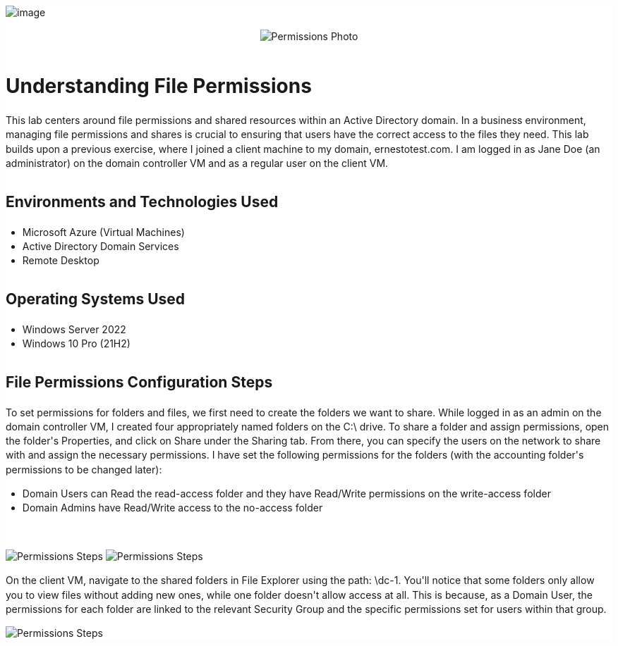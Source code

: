![image](https://github.com/user-attachments/assets/949dbcca-9433-46e0-aa42-27a4789dbc40)<p align="center">
<img src="https://i.imgur.com/Mf76DFC.jpeg" alt="Permissions Photo"/>
</p>

<h1>Understanding File Permissions</h1>
This lab centers around file permissions and shared resources within an Active Directory domain. In a business environment, managing file permissions and shares is crucial to ensuring that users have the correct access to the files they need. This lab builds upon a previous exercise, where I joined a client machine to my domain, ernestotest.com. I am logged in as Jane Doe (an administrator) on the domain controller VM and as a regular user on the client VM. <br />

<h2>Environments and Technologies Used</h2>

- Microsoft Azure (Virtual Machines)
- Active Directory Domain Services
- Remote Desktop

<h2>Operating Systems Used </h2>

- Windows Server 2022
- Windows 10 Pro (21H2)

<h2>File Permissions Configuration Steps</h2>
<p>
To set permissions for folders and files, we first need to create the folders we want to share. While logged in as an admin on the domain controller VM, I created four appropriately named folders on the C:\ drive. To share a folder and assign permissions, open the folder's Properties, and click on Share under the Sharing tab. From there, you can specify the users on the network to share with and assign the necessary permissions. I have set the following permissions for the folders (with the accounting folder's permissions to be changed later):

- Domain Users can Read the read-access folder and they have Read/Write permissions on the write-access folder
- Domain Admins have Read/Write access to the no-access folder
</p>
<br />

<p>
<img src="https://i.imgur.com/VTmGpJN.png" height="80%" width="80%" alt="Permissions Steps"/>
<img src="https://i.imgur.com/scZXP9r.png" height="80%" width="80%" alt="Permissions Steps"/>
</p>

<p>
On the client VM, navigate to the shared folders in File Explorer using the path: \dc-1. You'll notice that some folders only allow you to view files without adding new ones, while one folder doesn't allow access at all. This is because, as a Domain User, the permissions for each folder are linked to the relevant Security Group and the specific permissions set for users within that group.
</p>
<p>
<img src="https://i.imgur.com/CZ0yjst.png" height="80%" width="80%" alt="Permissions Steps"/>
</p>

